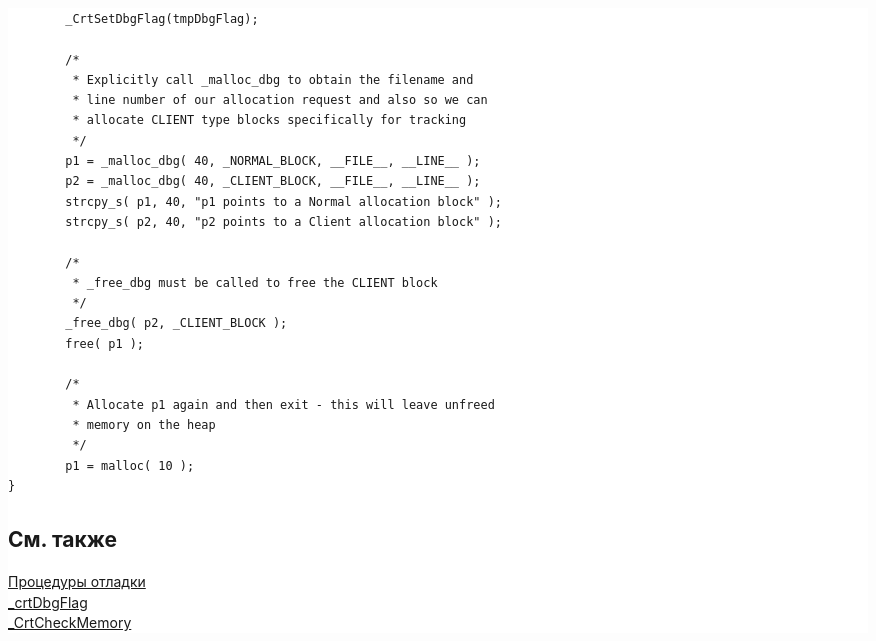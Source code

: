 ```  
        _CrtSetDbgFlag(tmpDbgFlag);  
  
        /*  
         * Explicitly call _malloc_dbg to obtain the filename and   
         * line number of our allocation request and also so we can   
         * allocate CLIENT type blocks specifically for tracking  
         */  
        p1 = _malloc_dbg( 40, _NORMAL_BLOCK, __FILE__, __LINE__ );  
        p2 = _malloc_dbg( 40, _CLIENT_BLOCK, __FILE__, __LINE__ );  
        strcpy_s( p1, 40, "p1 points to a Normal allocation block" );  
        strcpy_s( p2, 40, "p2 points to a Client allocation block" );  
  
        /*  
         * _free_dbg must be called to free the CLIENT block  
         */  
        _free_dbg( p2, _CLIENT_BLOCK );  
        free( p1 );  
  
        /*  
         * Allocate p1 again and then exit - this will leave unfreed  
         * memory on the heap  
         */  
        p1 = malloc( 10 );  
}  
```  
  
## <a name="see-also"></a>См. также  
 [Процедуры отладки](../../c-runtime-library/debug-routines.md)   
 [_crtDbgFlag](../../c-runtime-library/crtdbgflag.md)   
 [_CrtCheckMemory](../../c-runtime-library/reference/crtcheckmemory.md)
